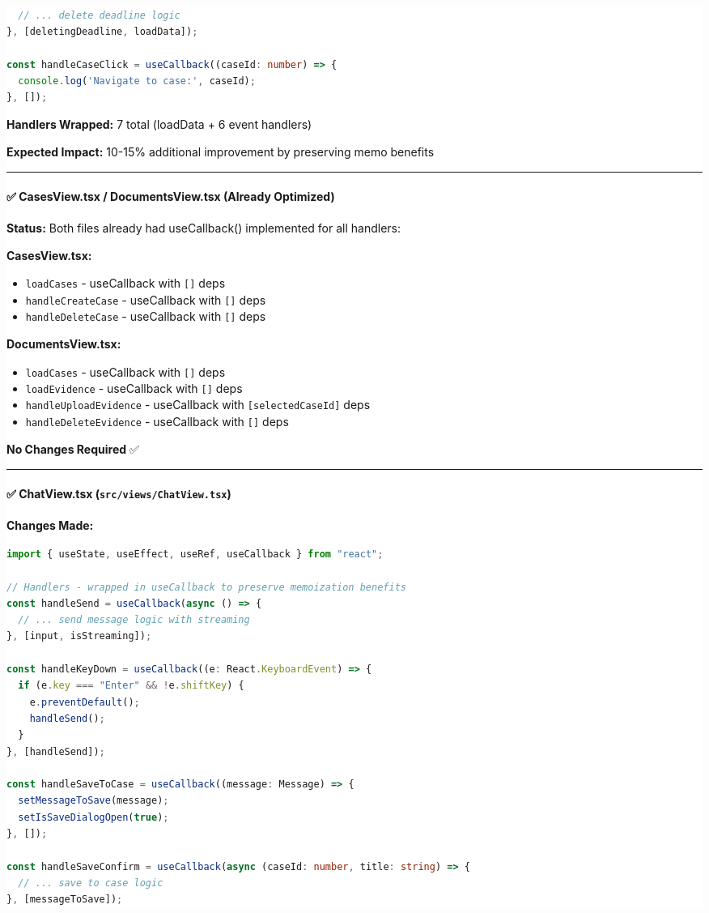 ```typescript
  // ... delete deadline logic
}, [deletingDeadline, loadData]);

const handleCaseClick = useCallback((caseId: number) => {
  console.log('Navigate to case:', caseId);
}, []);
```

**Handlers Wrapped:** 7 total (loadData + 6 event handlers)

**Expected Impact:** 10-15% additional improvement by preserving memo benefits

---

#### ✅ CasesView.tsx / DocumentsView.tsx (Already Optimized)

**Status:** Both files already had useCallback() implemented for all handlers:

**CasesView.tsx:**
- `loadCases` - useCallback with `[]` deps
- `handleCreateCase` - useCallback with `[]` deps
- `handleDeleteCase` - useCallback with `[]` deps

**DocumentsView.tsx:**
- `loadCases` - useCallback with `[]` deps
- `loadEvidence` - useCallback with `[]` deps
- `handleUploadEvidence` - useCallback with `[selectedCaseId]` deps
- `handleDeleteEvidence` - useCallback with `[]` deps

**No Changes Required** ✅

---

#### ✅ ChatView.tsx (`src/views/ChatView.tsx`)

**Changes Made:**
```typescript
import { useState, useEffect, useRef, useCallback } from "react";

// Handlers - wrapped in useCallback to preserve memoization benefits
const handleSend = useCallback(async () => {
  // ... send message logic with streaming
}, [input, isStreaming]);

const handleKeyDown = useCallback((e: React.KeyboardEvent) => {
  if (e.key === "Enter" && !e.shiftKey) {
    e.preventDefault();
    handleSend();
  }
}, [handleSend]);

const handleSaveToCase = useCallback((message: Message) => {
  setMessageToSave(message);
  setIsSaveDialogOpen(true);
}, []);

const handleSaveConfirm = useCallback(async (caseId: number, title: string) => {
  // ... save to case logic
}, [messageToSave]);
```
